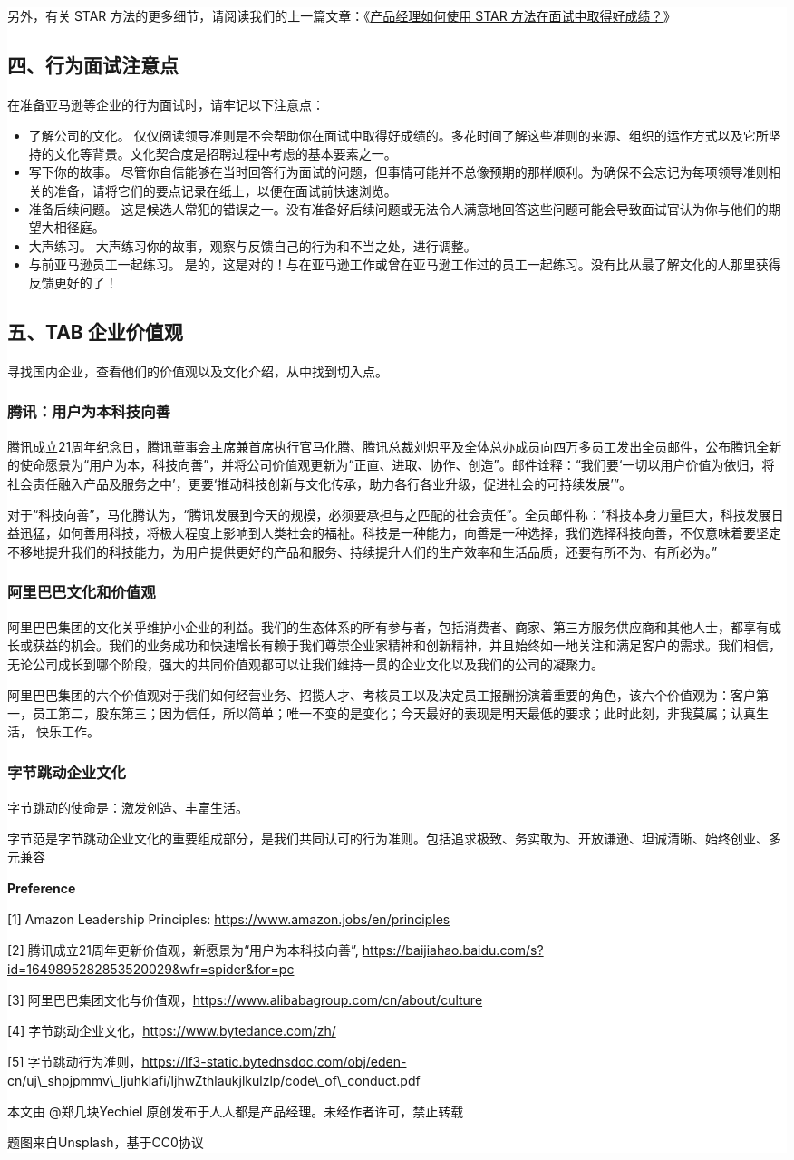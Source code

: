 另外，有关 STAR 方法的更多细节，请阅读我们的上一篇文章：《[产品经理如何使用 STAR 方法在面试中取得好成绩？](http://www.woshipm.com/zhichang/5438626.html)》

## 四、行为面试注意点

在准备亚马逊等企业的行为面试时，请牢记以下注意点：

*   了解公司的文化。 仅仅阅读领导准则是不会帮助你在面试中取得好成绩的。多花时间了解这些准则的来源、组织的运作方式以及它所坚持的文化等背景。文化契合度是招聘过程中考虑的基本要素之一。
*   写下你的故事。 尽管你自信能够在当时回答行为面试的问题，但事情可能并不总像预期的那样顺利。为确保不会忘记为每项领导准则相关的准备，请将它们的要点记录在纸上，以便在面试前快速浏览。
*   准备后续问题。 这是候选人常犯的错误之一。没有准备好后续问题或无法令人满意地回答这些问题可能会导致面试官认为你与他们的期望大相径庭。
*   大声练习。 大声练习你的故事，观察与反馈自己的行为和不当之处，进行调整。
*   与前亚马逊员工一起练习。 是的，这是对的！与在亚马逊工作或曾在亚马逊工作过的员工一起练习。没有比从最了解文化的人那里获得反馈更好的了！

## 五、TAB 企业价值观

寻找国内企业，查看他们的价值观以及文化介绍，从中找到切入点。

### 腾讯：用户为本科技向善

腾讯成立21周年纪念日，腾讯董事会主席兼首席执行官马化腾、腾讯总裁刘炽平及全体总办成员向四万多员工发出全员邮件，公布腾讯全新的使命愿景为“用户为本，科技向善”，并将公司价值观更新为“正直、进取、协作、创造”。邮件诠释：“我们要‘一切以用户价值为依归，将社会责任融入产品及服务之中’，更要‘推动科技创新与文化传承，助力各行各业升级，促进社会的可持续发展’”。

对于“科技向善”，马化腾认为，“腾讯发展到今天的规模，必须要承担与之匹配的社会责任”。全员邮件称：“科技本身力量巨大，科技发展日益迅猛，如何善用科技，将极大程度上影响到人类社会的福祉。科技是一种能力，向善是一种选择，我们选择科技向善，不仅意味着要坚定不移地提升我们的科技能力，为用户提供更好的产品和服务、持续提升人们的生产效率和生活品质，还要有所不为、有所必为。”

### 阿里巴巴文化和价值观

阿里巴巴集团的文化关乎维护小企业的利益。我们的生态体系的所有参与者，包括消费者、商家、第三方服务供应商和其他人士，都享有成长或获益的机会。我们的业务成功和快速增长有赖于我们尊崇企业家精神和创新精神，并且始终如一地关注和满足客户的需求。我们相信，无论公司成长到哪个阶段，强大的共同价值观都可以让我们维持一贯的企业文化以及我们的公司的凝聚力。

阿里巴巴集团的六个价值观对于我们如何经营业务、招揽人才、考核员工以及决定员工报酬扮演着重要的角色，该六个价值观为：客户第一，员工第二，股东第三；因为信任，所以简单；唯一不变的是变化；今天最好的表现是明天最低的要求；此时此刻，非我莫属；认真生活， 快乐工作。

### 字节跳动企业文化

字节跳动的使命是：激发创造、丰富生活。

字节范是字节跳动企业文化的重要组成部分，是我们共同认可的行为准则。包括追求极致、务实敢为、开放谦逊、坦诚清晰、始终创业、多元兼容

**Preference**

\[1\] Amazon Leadership Principles: https://www.amazon.jobs/en/principles

\[2\] 腾讯成立21周年更新价值观，新愿景为“用户为本科技向善”, https://baijiahao.baidu.com/s?id=1649895282853520029&wfr=spider&for=pc

\[3\] 阿里巴巴集团文化与价值观，https://www.alibabagroup.com/cn/about/culture

\[4\] 字节跳动企业文化，https://www.bytedance.com/zh/

\[5\] 字节跳动行为准则，https://lf3-static.bytednsdoc.com/obj/eden-cn/uj\_shpjpmmv\_ljuhklafi/ljhwZthlaukjlkulzlp/code\_of\_conduct.pdf

本文由 @郑几块Yechiel 原创发布于人人都是产品经理。未经作者许可，禁止转载

题图来自Unsplash，基于CC0协议
